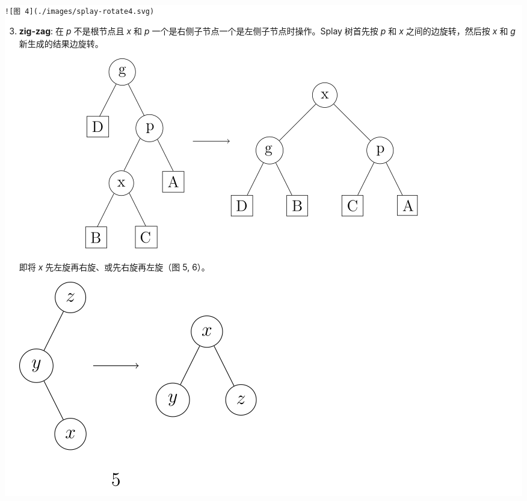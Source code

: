     ![图 4](./images/splay-rotate4.svg)

3.  **zig-zag**: 在 $p$ 不是根节点且 $x$ 和 $p$ 一个是右侧子节点一个是左侧子节点时操作。Splay 树首先按 $p$ 和 $x$ 之间的边旋转，然后按 $x$ 和 $g$ 新生成的结果边旋转。

    ![splay-zig-zag](./images/splay-zig-zag.svg)

    即将 $x$ 先左旋再右旋、或先右旋再左旋（图 5, 6）。

    ![图 5](./images/splay-rotate5.svg)
